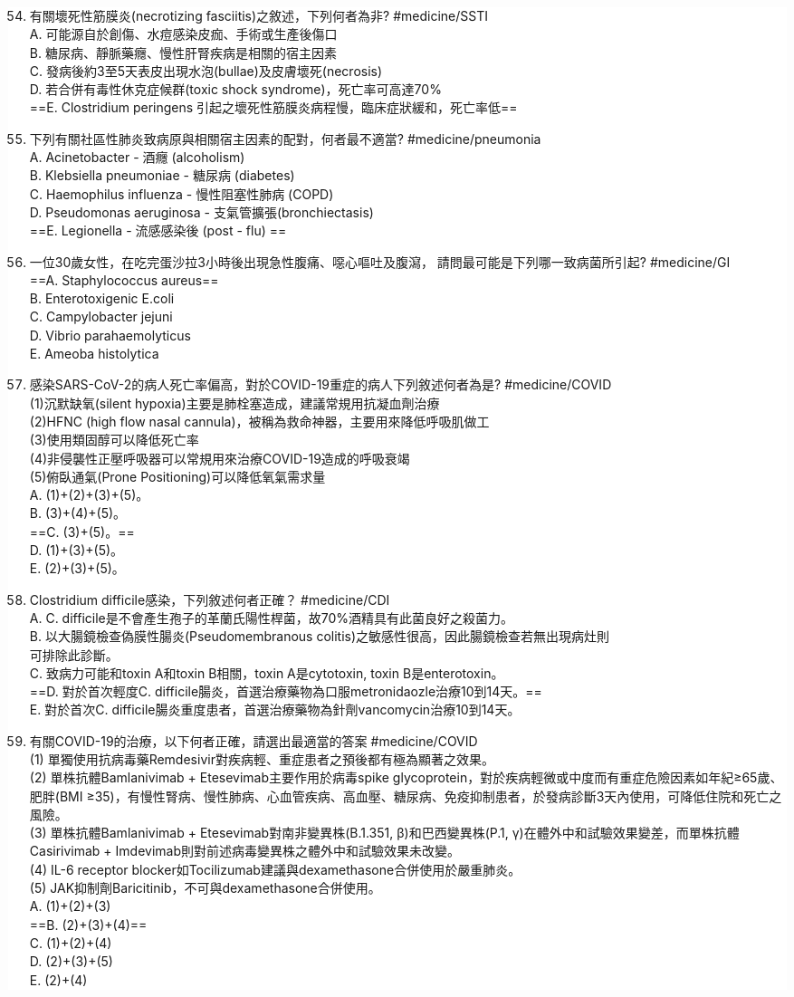 54. 有關壞死性筋膜炎(necrotizing fasciitis)之敘述，下列何者為非? #medicine/SSTI   
A. 可能源自於創傷、水痘感染皮痂、手術或生產後傷口  
B. 糖尿病、靜脈藥癮、慢性肝腎疾病是相關的宿主因素  
C. 發病後約3至5天表皮出現水泡(bullae)及皮膚壞死(necrosis)  
D. 若合併有毒性休克症候群(toxic shock syndrome)，死亡率可高達70%  
==E. Clostridium peringens 引起之壞死性筋膜炎病程慢，臨床症狀緩和，死亡率低==  
  
55. 下列有關社區性肺炎致病原與相關宿主因素的配對，何者最不適當? #medicine/pneumonia   
A. Acinetobacter - 酒癮 (alcoholism)  
B. Klebsiella pneumoniae - 糖尿病 (diabetes)  
C. Haemophilus influenza - 慢性阻塞性肺病 (COPD)  
D. Pseudomonas aeruginosa - 支氣管擴張(bronchiectasis)  
==E. Legionella - 流感感染後 (post - flu)  ==  
  
56. 一位30歲女性，在吃完蛋沙拉3小時後出現急性腹痛、噁心嘔吐及腹瀉， 請問最可能是下列哪一致病菌所引起?  #medicine/GI   
==A. Staphylococcus aureus==  
B. Enterotoxigenic E.coli  
C. Campylobacter jejuni  
D. Vibrio parahaemolyticus  
E. Ameoba histolytica  
  
57. 感染SARS-CoV-2的病人死亡率偏高，對於COVID-19重症的病人下列敘述何者為是? #medicine/COVID   
    (1)沉默缺氧(silent hypoxia)主要是肺栓塞造成，建議常規用抗凝血劑治療  
    (2)HFNC (high flow nasal cannula)，被稱為救命神器，主要用來降低呼吸肌做工  
    (3)使用類固醇可以降低死亡率  
    (4)非侵襲性正壓呼吸器可以常規用來治療COVID-19造成的呼吸衰竭  
    (5)俯臥通氣(Prone Positioning)可以降低氧氣需求量  
A. (1)+(2)+(3)+(5)。  
B. (3)+(4)+(5)。  
==C. (3)+(5)。==  
D. (1)+(3)+(5)。  
E. (2)+(3)+(5)。  
  
58. Clostridium difficile感染，下列敘述何者正確？ #medicine/CDI   
A. C. difficile是不會產生孢子的革蘭氏陽性桿菌，故70%酒精具有此菌良好之殺菌力。  
B. 以大腸鏡檢查偽膜性腸炎(Pseudomembranous colitis)之敏感性很高，因此腸鏡檢查若無出現病灶則  
可排除此診斷。  
C. 致病力可能和toxin A和toxin B相關，toxin A是cytotoxin, toxin B是enterotoxin。  
==D. 對於首次輕度C. difficile腸炎，首選治療藥物為口服metronidaozle治療10到14天。==  
E. 對於首次C. difficile腸炎重度患者，首選治療藥物為針劑vancomycin治療10到14天。  
  
59. 有關COVID-19的治療，以下何者正確，請選出最適當的答案 #medicine/COVID   
    (1) 單獨使用抗病毒藥Remdesivir對疾病輕、重症患者之預後都有極為顯著之效果。  
    (2) 單株抗體Bamlanivimab + Etesevimab主要作用於病毒spike glycoprotein，對於疾病輕微或中度而有重症危險因素如年紀≥65歲、肥胖(BMI ≥35)，有慢性腎病、慢性肺病、心血管疾病、高血壓、糖尿病、免疫抑制患者，於發病診斷3天內使用，可降低住院和死亡之風險。  
    (3) 單株抗體Bamlanivimab + Etesevimab對南非變異株(B.1.351, β)和巴西變異株(P.1, γ)在體外中和試驗效果變差，而單株抗體Casirivimab + Imdevimab則對前述病毒變異株之體外中和試驗效果未改變。  
    (4) IL-6 receptor blocker如Tocilizumab建議與dexamethasone合併使用於嚴重肺炎。  
    (5) JAK抑制劑Baricitinib，不可與dexamethasone合併使用。  
A. (1)+(2)+(3)  
==B. (2)+(3)+(4)==  
C. (1)+(2)+(4)  
D. (2)+(3)+(5)  
E. (2)+(4)  
  